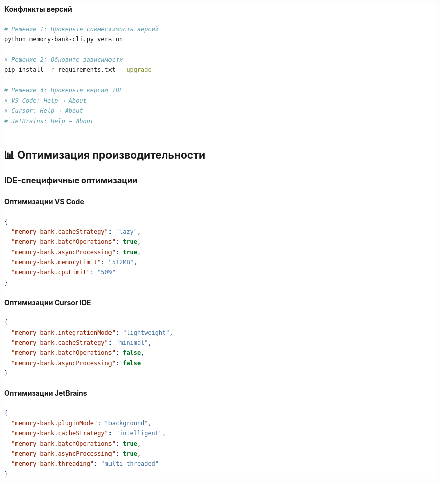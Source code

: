 #### Конфликты версий
```bash
# Решение 1: Проверьте совместимость версий
python memory-bank-cli.py version

# Решение 2: Обновите зависимости
pip install -r requirements.txt --upgrade

# Решение 3: Проверьте версию IDE
# VS Code: Help → About
# Cursor: Help → About
# JetBrains: Help → About
```

---

## 📊 Оптимизация производительности

### IDE-специфичные оптимизации

#### Оптимизации VS Code
```json
{
  "memory-bank.cacheStrategy": "lazy",
  "memory-bank.batchOperations": true,
  "memory-bank.asyncProcessing": true,
  "memory-bank.memoryLimit": "512MB",
  "memory-bank.cpuLimit": "50%"
}
```

#### Оптимизации Cursor IDE
```json
{
  "memory-bank.integrationMode": "lightweight",
  "memory-bank.cacheStrategy": "minimal",
  "memory-bank.batchOperations": false,
  "memory-bank.asyncProcessing": false
}
```

#### Оптимизации JetBrains
```json
{
  "memory-bank.pluginMode": "background",
  "memory-bank.cacheStrategy": "intelligent",
  "memory-bank.batchOperations": true,
  "memory-bank.asyncProcessing": true,
  "memory-bank.threading": "multi-threaded"
}
```
